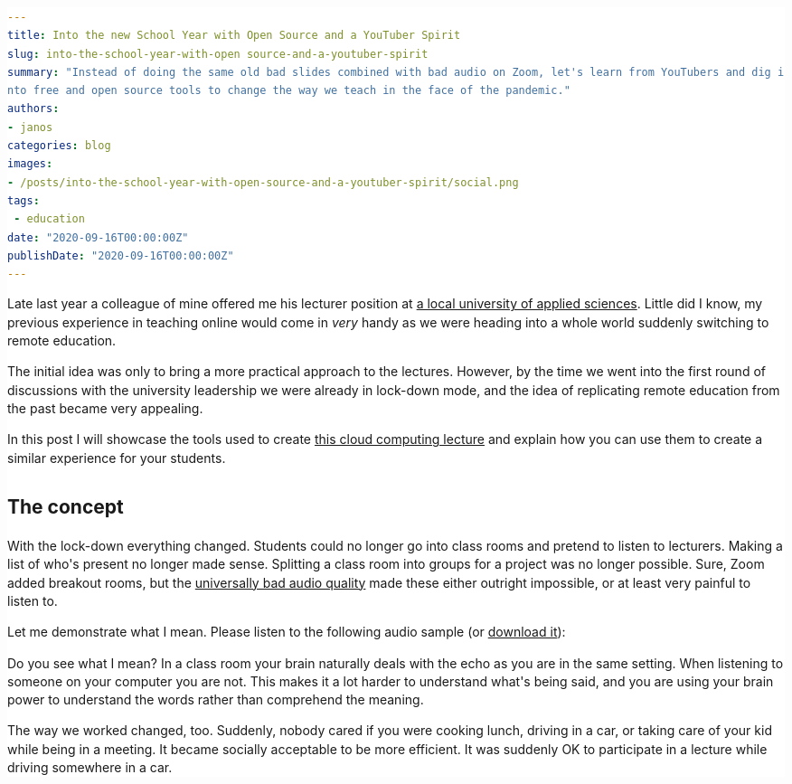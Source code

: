 ```yaml
---
title: Into the new School Year with Open Source and a YouTuber Spirit 
slug: into-the-school-year-with-open source-and-a-youtuber-spirit
summary: "Instead of doing the same old bad slides combined with bad audio on Zoom, let's learn from YouTubers and dig into free and open source tools to change the way we teach in the face of the pandemic."
authors:
- janos
categories: blog
images:
- /posts/into-the-school-year-with-open-source-and-a-youtuber-spirit/social.png
tags:
 - education
date: "2020-09-16T00:00:00Z"
publishDate: "2020-09-16T00:00:00Z"
---
```


Late last year a colleague of mine offered me his lecturer position at [a local university of applied sciences](https://www.fh-campuswien.ac.at/en/index.html). Little did I know, my previous experience in teaching online would come in *very* handy as we were heading into a whole world suddenly switching to remote education.

The initial idea was only to bring a more practical approach to the lectures. However, by the time we went into the first round of discussions with the university leadership we were already in lock-down mode, and the idea of replicating remote education from the past became very appealing.

In this post I will showcase the tools used to create [this cloud computing lecture](https://fh-cloud-computing.github.io/) and explain how you can use them to create a similar experience for your students. 

## The concept

With the lock-down everything changed. Students could no longer go into class rooms and pretend to listen to lecturers. Making a list of who's present no longer made sense. Splitting a class room into groups for a project was no longer possible. Sure, Zoom added breakout rooms, but the [universally bad audio quality](https://www.youtube.com/watch?v=JMOOG7rWTPg) made these either outright impossible, or at least very painful to listen to.

Let me demonstrate what I mean. Please listen to the following audio sample (or [download it](/posts/into-the-school-year-with-open-source-and-a-youtuber-spirit/reverb-demonstration.mp3)):

<audio preload="none" src="/posts/into-the-school-year-with-open-source-and-a-youtuber-spirit/reverb-demonstration.mp3" controls></audio>

Do you see what I mean? In a class room your brain naturally deals with the echo as you are in the same setting. When listening to someone on your computer you are not. This makes it a lot harder to understand what's being said, and you are using your brain power to understand the words rather than comprehend the meaning.

The way we worked changed, too. Suddenly, nobody cared if you were cooking lunch, driving in a car, or taking care of your kid while being in a meeting. It became socially acceptable to be more efficient. It was suddenly OK to participate in a lecture while driving somewhere in a car. 
